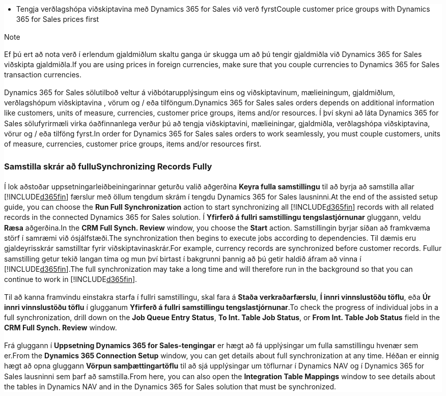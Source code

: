   * <span data-ttu-id="f8930-150">Tengja verðlagshópa viðskiptavina með Dynamics 365 for Sales við verð fyrst</span><span class="sxs-lookup"><span data-stu-id="f8930-150">Couple customer price groups with Dynamics 365 for Sales prices first</span></span>  

> [!NOTE]  
>   <span data-ttu-id="f8930-151">Ef þú ert að nota verð í erlendum gjaldmiðlum skaltu ganga úr skugga um að þú tengir gjaldmiðla við Dynamics 365 for Sales viðskipta gjaldmiðla.</span><span class="sxs-lookup"><span data-stu-id="f8930-151">If you are using prices in foreign currencies, make sure that you couple currencies to Dynamics 365 for Sales transaction currencies.</span></span>

<span data-ttu-id="f8930-152">Dynamics 365 for Sales sölutilboð veltur á viðbótarupplýsingum eins og viðskiptavinum, mælieiningum, gjaldmiðlum, verðlagshópum viðskiptavina , vörum og / eða tilföngum.</span><span class="sxs-lookup"><span data-stu-id="f8930-152">Dynamics 365 for Sales sales orders depends on additional information like customers, units of measure, currencies, customer price groups, items and/or resources.</span></span> <span data-ttu-id="f8930-153">Í því skyni að láta Dynamics 365 for Sales sölufyrirmæli virka óaðfinnanlega verður þú að tengja viðskiptavini, mælieiningar, gjaldmiðla, verðlagshópa viðskiptavina, vörur og / eða tilföng fyrst.</span><span class="sxs-lookup"><span data-stu-id="f8930-153">In order for Dynamics 365 for Sales sales orders to work seamlessly, you must couple customers, units of measure, currencies, customer price groups, items and/or resources first.</span></span>

### <a name="synchronizing-records-fully"></a><span data-ttu-id="f8930-154">Samstilla skrár að fullu</span><span class="sxs-lookup"><span data-stu-id="f8930-154">Synchronizing Records Fully</span></span>
<span data-ttu-id="f8930-155">Í lok aðstoðar uppsetningarleiðbeiningarinnar geturðu valið aðgerðina **Keyra fulla samstillingu** til að byrja að samstilla allar [!INCLUDE[d365fin](includes/d365fin_md.md)] færslur með öllum tengdum skrám í tengdu Dynamics 365 for Sales lausninni.</span><span class="sxs-lookup"><span data-stu-id="f8930-155">At the end of the assisted setup guide, you can choose the **Run Full Synchronization** action to start synchronizing all [!INCLUDE[d365fin](includes/d365fin_md.md)] records with all related records in the connected Dynamics 365 for Sales solution.</span></span> <span data-ttu-id="f8930-156">Í **Yfirferð á fullri samstillingu tengslastjórnunar** gluggann, veldu **Ræsa** aðgerðina.</span><span class="sxs-lookup"><span data-stu-id="f8930-156">In the **CRM Full Synch. Review** window, you choose the **Start** action.</span></span> <span data-ttu-id="f8930-157">Samstillingin byrjar síðan að framkvæma störf í samræmi við ósjálfstæði.</span><span class="sxs-lookup"><span data-stu-id="f8930-157">The synchronization then begins to execute jobs according to dependencies.</span></span> <span data-ttu-id="f8930-158">Til dæmis eru gjaldeyrisskrár samstilltar fyrir viðskiptavinaskrár.</span><span class="sxs-lookup"><span data-stu-id="f8930-158">For example, currency records are synchronized before customer records.</span></span> <span data-ttu-id="f8930-159">Fullur samstilling getur tekið langan tíma og mun því birtast í bakgrunni þannig að þú getir haldið áfram að vinna í [!INCLUDE[d365fin](includes/d365fin_md.md)].</span><span class="sxs-lookup"><span data-stu-id="f8930-159">The full synchronization may take a long time and will therefore run in the background so that you can continue to work in [!INCLUDE[d365fin](includes/d365fin_md.md)].</span></span>

<span data-ttu-id="f8930-160">Til að kanna framvindu einstakra starfa í fullri samstillingu, skal fara á **Staða verkraðarfærslu**, **Í innri vinnslustöðu töflu**, eða **Úr innri vinnslustöðu töflu** í glugganum **Yfirferð á fullri samstillingu tengslastjórnunar**.</span><span class="sxs-lookup"><span data-stu-id="f8930-160">To check the progress of individual jobs in a full synchronization, drill down on the **Job Queue Entry Status**, **To Int. Table Job Status**, or **From Int. Table Job Status** field in the **CRM Full Synch. Review** window.</span></span>

<span data-ttu-id="f8930-161">Frá gluggann í **Uppsetning Dynamics 365 for Sales-tengingar** er hægt að fá upplýsingar um fulla samstillingu hvenær sem er.</span><span class="sxs-lookup"><span data-stu-id="f8930-161">From the **Dynamics 365 Connection Setup** window, you can get details about full synchronization at any time.</span></span> <span data-ttu-id="f8930-162">Héðan er einnig hægt að opna gluggann **Vörpun samþættingartöflu** til að sjá upplýsingar um töflurnar í Dynamics NAV og í Dynamics 365 for Sales lausninni sem þarf að samstilla.</span><span class="sxs-lookup"><span data-stu-id="f8930-162">From here, you can also open the **Integration Table Mappings** window to see details about the tables in Dynamics NAV and in the Dynamics 365 for Sales solution that must be synchronized.</span></span>
